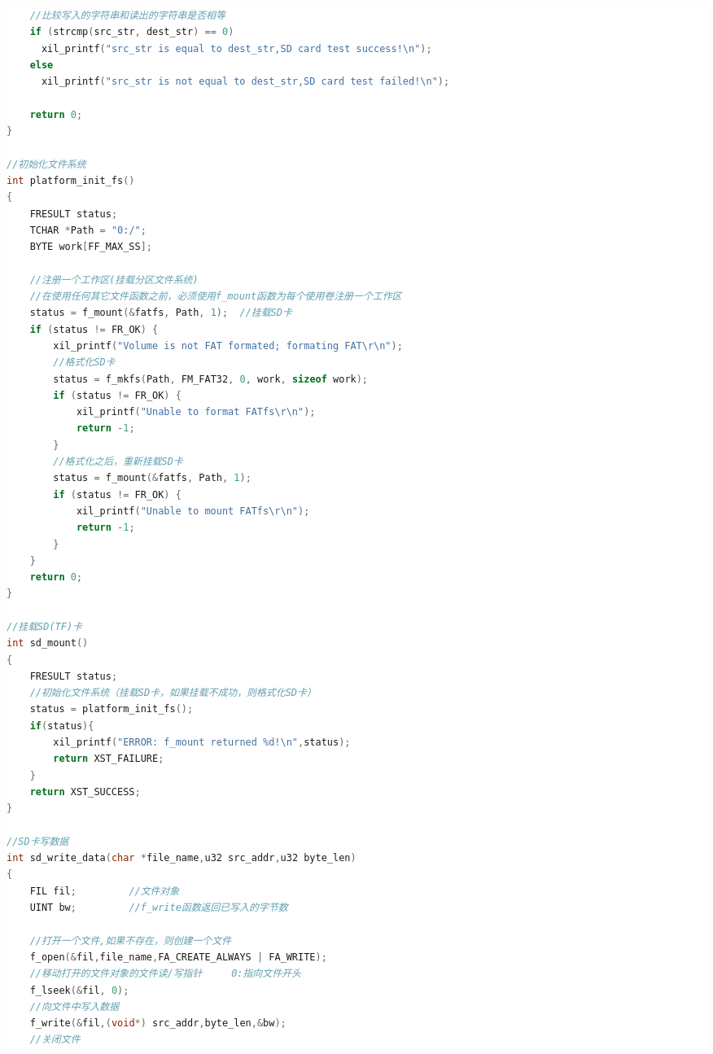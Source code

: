 ```c
    //比较写入的字符串和读出的字符串是否相等
    if (strcmp(src_str, dest_str) == 0)
      xil_printf("src_str is equal to dest_str,SD card test success!\n");
    else
      xil_printf("src_str is not equal to dest_str,SD card test failed!\n");

    return 0;
}

//初始化文件系统
int platform_init_fs()
{
	FRESULT status;
	TCHAR *Path = "0:/";
	BYTE work[FF_MAX_SS];

    //注册一个工作区(挂载分区文件系统)
    //在使用任何其它文件函数之前，必须使用f_mount函数为每个使用卷注册一个工作区
	status = f_mount(&fatfs, Path, 1);  //挂载SD卡
	if (status != FR_OK) {
		xil_printf("Volume is not FAT formated; formating FAT\r\n");
		//格式化SD卡
		status = f_mkfs(Path, FM_FAT32, 0, work, sizeof work);
		if (status != FR_OK) {
			xil_printf("Unable to format FATfs\r\n");
			return -1;
		}
		//格式化之后，重新挂载SD卡
		status = f_mount(&fatfs, Path, 1);
		if (status != FR_OK) {
			xil_printf("Unable to mount FATfs\r\n");
			return -1;
		}
	}
	return 0;
}

//挂载SD(TF)卡
int sd_mount()
{
    FRESULT status;
    //初始化文件系统（挂载SD卡，如果挂载不成功，则格式化SD卡）
    status = platform_init_fs();
    if(status){
        xil_printf("ERROR: f_mount returned %d!\n",status);
        return XST_FAILURE;
    }
    return XST_SUCCESS;
}

//SD卡写数据
int sd_write_data(char *file_name,u32 src_addr,u32 byte_len)
{
    FIL fil;         //文件对象
    UINT bw;         //f_write函数返回已写入的字节数

    //打开一个文件,如果不存在，则创建一个文件
    f_open(&fil,file_name,FA_CREATE_ALWAYS | FA_WRITE);
    //移动打开的文件对象的文件读/写指针     0:指向文件开头
    f_lseek(&fil, 0);
    //向文件中写入数据
    f_write(&fil,(void*) src_addr,byte_len,&bw);
    //关闭文件
```